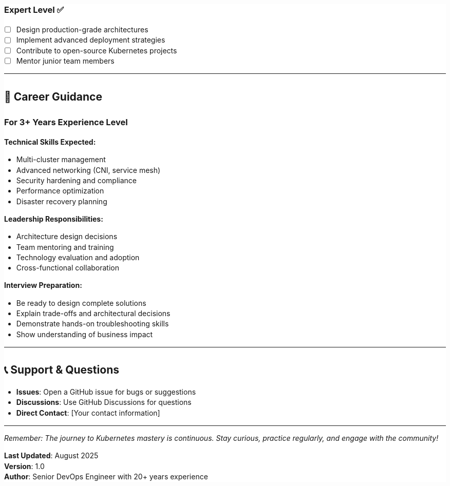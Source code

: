 ### Expert Level ✅
- [ ] Design production-grade architectures
- [ ] Implement advanced deployment strategies
- [ ] Contribute to open-source Kubernetes projects
- [ ] Mentor junior team members

---

## 💼 Career Guidance

### For 3+ Years Experience Level

**Technical Skills Expected:**
- Multi-cluster management
- Advanced networking (CNI, service mesh)
- Security hardening and compliance
- Performance optimization
- Disaster recovery planning

**Leadership Responsibilities:**
- Architecture design decisions
- Team mentoring and training
- Technology evaluation and adoption
- Cross-functional collaboration

**Interview Preparation:**
- Be ready to design complete solutions
- Explain trade-offs and architectural decisions
- Demonstrate hands-on troubleshooting skills
- Show understanding of business impact

---

## 📞 Support & Questions

- **Issues**: Open a GitHub issue for bugs or suggestions
- **Discussions**: Use GitHub Discussions for questions
- **Direct Contact**: [Your contact information]

---

*Remember: The journey to Kubernetes mastery is continuous. Stay curious, practice regularly, and engage with the community!*

**Last Updated**: August 2025  
**Version**: 1.0  
**Author**: Senior DevOps Engineer with 20+ years experience
